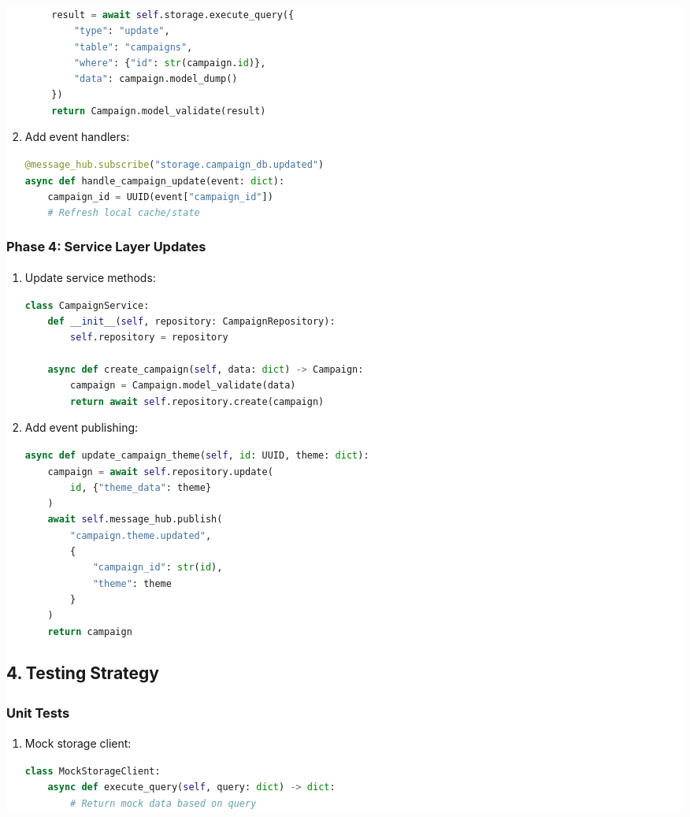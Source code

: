    ```python
           result = await self.storage.execute_query({
               "type": "update",
               "table": "campaigns",
               "where": {"id": str(campaign.id)},
               "data": campaign.model_dump()
           })
           return Campaign.model_validate(result)
   ```

2. Add event handlers:
   ```python
   @message_hub.subscribe("storage.campaign_db.updated")
   async def handle_campaign_update(event: dict):
       campaign_id = UUID(event["campaign_id"])
       # Refresh local cache/state
   ```

### Phase 4: Service Layer Updates
1. Update service methods:
   ```python
   class CampaignService:
       def __init__(self, repository: CampaignRepository):
           self.repository = repository
   
       async def create_campaign(self, data: dict) -> Campaign:
           campaign = Campaign.model_validate(data)
           return await self.repository.create(campaign)
   ```

2. Add event publishing:
   ```python
   async def update_campaign_theme(self, id: UUID, theme: dict):
       campaign = await self.repository.update(
           id, {"theme_data": theme}
       )
       await self.message_hub.publish(
           "campaign.theme.updated",
           {
               "campaign_id": str(id),
               "theme": theme
           }
       )
       return campaign
   ```

## 4. Testing Strategy

### Unit Tests
1. Mock storage client:
   ```python
   class MockStorageClient:
       async def execute_query(self, query: dict) -> dict:
           # Return mock data based on query
   ```
